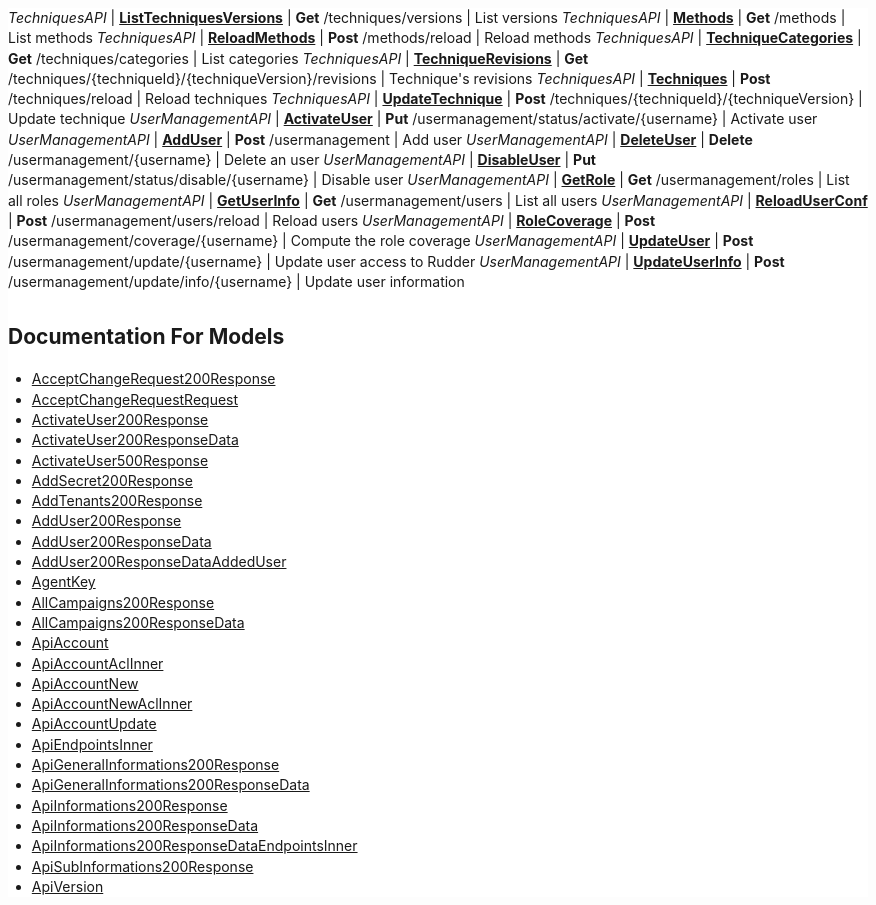 *TechniquesAPI* | [**ListTechniquesVersions**](docs/TechniquesAPI.md#listtechniquesversions) | **Get** /techniques/versions | List versions
*TechniquesAPI* | [**Methods**](docs/TechniquesAPI.md#methods) | **Get** /methods | List methods
*TechniquesAPI* | [**ReloadMethods**](docs/TechniquesAPI.md#reloadmethods) | **Post** /methods/reload | Reload methods
*TechniquesAPI* | [**TechniqueCategories**](docs/TechniquesAPI.md#techniquecategories) | **Get** /techniques/categories | List categories
*TechniquesAPI* | [**TechniqueRevisions**](docs/TechniquesAPI.md#techniquerevisions) | **Get** /techniques/{techniqueId}/{techniqueVersion}/revisions | Technique&#39;s revisions
*TechniquesAPI* | [**Techniques**](docs/TechniquesAPI.md#techniques) | **Post** /techniques/reload | Reload techniques
*TechniquesAPI* | [**UpdateTechnique**](docs/TechniquesAPI.md#updatetechnique) | **Post** /techniques/{techniqueId}/{techniqueVersion} | Update technique
*UserManagementAPI* | [**ActivateUser**](docs/UserManagementAPI.md#activateuser) | **Put** /usermanagement/status/activate/{username} | Activate user
*UserManagementAPI* | [**AddUser**](docs/UserManagementAPI.md#adduser) | **Post** /usermanagement | Add user
*UserManagementAPI* | [**DeleteUser**](docs/UserManagementAPI.md#deleteuser) | **Delete** /usermanagement/{username} | Delete an user
*UserManagementAPI* | [**DisableUser**](docs/UserManagementAPI.md#disableuser) | **Put** /usermanagement/status/disable/{username} | Disable user
*UserManagementAPI* | [**GetRole**](docs/UserManagementAPI.md#getrole) | **Get** /usermanagement/roles | List all roles
*UserManagementAPI* | [**GetUserInfo**](docs/UserManagementAPI.md#getuserinfo) | **Get** /usermanagement/users | List all users
*UserManagementAPI* | [**ReloadUserConf**](docs/UserManagementAPI.md#reloaduserconf) | **Post** /usermanagement/users/reload | Reload users
*UserManagementAPI* | [**RoleCoverage**](docs/UserManagementAPI.md#rolecoverage) | **Post** /usermanagement/coverage/{username} | Compute the role coverage
*UserManagementAPI* | [**UpdateUser**](docs/UserManagementAPI.md#updateuser) | **Post** /usermanagement/update/{username} | Update user access to Rudder
*UserManagementAPI* | [**UpdateUserInfo**](docs/UserManagementAPI.md#updateuserinfo) | **Post** /usermanagement/update/info/{username} | Update user information


## Documentation For Models

 - [AcceptChangeRequest200Response](docs/AcceptChangeRequest200Response.md)
 - [AcceptChangeRequestRequest](docs/AcceptChangeRequestRequest.md)
 - [ActivateUser200Response](docs/ActivateUser200Response.md)
 - [ActivateUser200ResponseData](docs/ActivateUser200ResponseData.md)
 - [ActivateUser500Response](docs/ActivateUser500Response.md)
 - [AddSecret200Response](docs/AddSecret200Response.md)
 - [AddTenants200Response](docs/AddTenants200Response.md)
 - [AddUser200Response](docs/AddUser200Response.md)
 - [AddUser200ResponseData](docs/AddUser200ResponseData.md)
 - [AddUser200ResponseDataAddedUser](docs/AddUser200ResponseDataAddedUser.md)
 - [AgentKey](docs/AgentKey.md)
 - [AllCampaigns200Response](docs/AllCampaigns200Response.md)
 - [AllCampaigns200ResponseData](docs/AllCampaigns200ResponseData.md)
 - [ApiAccount](docs/ApiAccount.md)
 - [ApiAccountAclInner](docs/ApiAccountAclInner.md)
 - [ApiAccountNew](docs/ApiAccountNew.md)
 - [ApiAccountNewAclInner](docs/ApiAccountNewAclInner.md)
 - [ApiAccountUpdate](docs/ApiAccountUpdate.md)
 - [ApiEndpointsInner](docs/ApiEndpointsInner.md)
 - [ApiGeneralInformations200Response](docs/ApiGeneralInformations200Response.md)
 - [ApiGeneralInformations200ResponseData](docs/ApiGeneralInformations200ResponseData.md)
 - [ApiInformations200Response](docs/ApiInformations200Response.md)
 - [ApiInformations200ResponseData](docs/ApiInformations200ResponseData.md)
 - [ApiInformations200ResponseDataEndpointsInner](docs/ApiInformations200ResponseDataEndpointsInner.md)
 - [ApiSubInformations200Response](docs/ApiSubInformations200Response.md)
 - [ApiVersion](docs/ApiVersion.md)